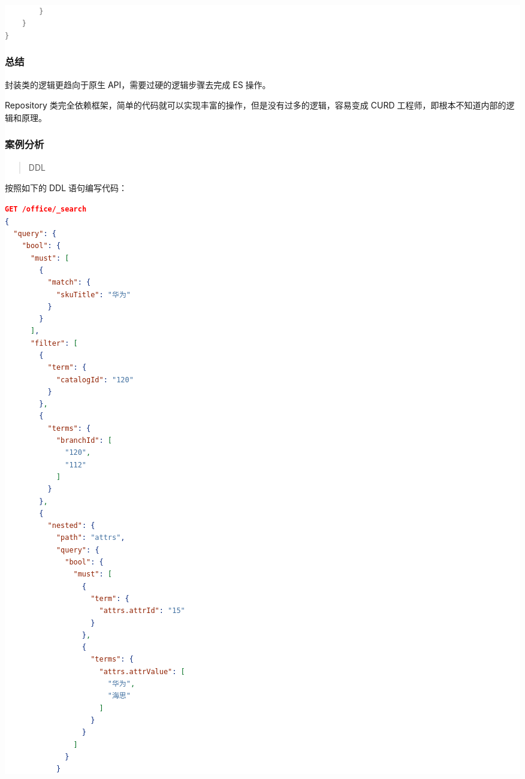```java
        }
    }
}
```

### 总结

封装类的逻辑更趋向于原生 API，需要过硬的逻辑步骤去完成 ES 操作。

Repository 类完全依赖框架，简单的代码就可以实现丰富的操作，但是没有过多的逻辑，容易变成 CURD 工程师，即根本不知道内部的逻辑和原理。

### 案例分析

> DDL

按照如下的 DDL 语句编写代码：

```json
GET /office/_search
{
  "query": {
    "bool": {
      "must": [
        {
          "match": {
            "skuTitle": "华为"
          }
        }
      ],
      "filter": [
        {
          "term": {
            "catalogId": "120"
          }
        },
        {
          "terms": {
            "branchId": [
              "120",
              "112"
            ]
          }
        },
        {
          "nested": {
            "path": "attrs",
            "query": {
              "bool": {
                "must": [
                  {
                    "term": {
                      "attrs.attrId": "15"
                    }
                  },
                  {
                    "terms": {
                      "attrs.attrValue": [
                        "华为",
                        "海思"
                      ]
                    }
                  }
                ]
              }
            }
```